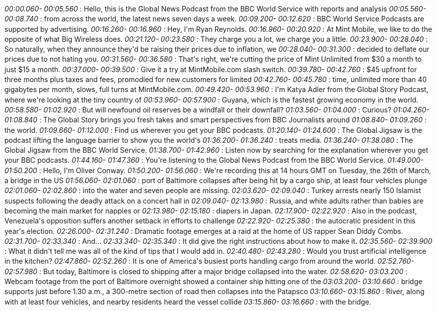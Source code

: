 *00:00.060- 00:05.560* :  Hello, this is the Global News Podcast from the BBC World Service with reports and analysis
*00:05.560- 00:08.740* :  from across the world, the latest news seven days a week.
*00:09.200- 00:12.620* :  BBC World Service Podcasts are supported by advertising.
*00:16.260- 00:16.960* :  Hey, I'm Ryan Reynolds.
*00:16.960- 00:20.920* :  At Mint Mobile, we like to do the opposite of what Big Wireless does.
*00:21.120- 00:23.580* :  They charge you a lot, we charge you a little.
*00:23.900- 00:28.040* :  So naturally, when they announce they'd be raising their prices due to inflation, we
*00:28.040- 00:31.300* :  decided to deflate our prices due to not hating you.
*00:31.560- 00:36.580* :  That's right, we're cutting the price of Mint Unlimited from $30 a month to just $15 a month.
*00:37.000- 00:39.500* :  Give it a try at MintMobile.com slash switch.
*00:39.780- 00:42.760* :  $45 upfront for three months plus taxes and fees, promodied for new customers for limited
*00:42.760- 00:45.780* :  time, unlimited more than 40 gigabytes per month, slows, full turns at MintMobile.com.
*00:49.420- 00:53.960* :  I'm Katya Adler from the Global Story Podcast, where we're looking at the tiny country of
*00:53.960- 00:57.900* :  Guyana, which is the fastest growing economy in the world.
*00:58.580- 01:02.920* :  But will newfound oil reserves be a windfall or their downfall?
*01:03.560- 01:04.000* :  Curious?
*01:04.260- 01:08.840* :  The Global Story brings you fresh takes and smart perspectives from BBC Journalists around
*01:08.840- 01:09.260* :  the world.
*01:09.660- 01:12.000* :  Find us wherever you get your BBC podcasts.
*01:20.140- 01:24.600* :  The Global Jigsaw is the podcast lifting the language barrier to show you the world's
*01:36.200- 01:36.240* :  treats media.
*01:36.240- 01:38.080* :  The Global Jigsaw from the BBC World Service.
*01:38.700- 01:42.960* :  Listen now by searching for the explanation wherever you get your BBC podcasts.
*01:44.160- 01:47.360* :  You're listening to the Global News Podcast from the BBC World Service.
*01:49.000- 01:50.200* :  Hello, I'm Oliver Conway.
*01:50.200- 01:56.060* :  We're recording this at 14 hours GMT on Tuesday, the 26th of March, a bridge in the US
*01:56.060- 02:01.060* :  port of Baltimore collapses after being hit by a cargo ship, at least four vehicles plunge
*02:01.060- 02:02.860* :  into the water and seven people are missing.
*02:03.620- 02:09.040* :  Turkey arrests nearly 150 Islamist suspects following the deadly attack on a concert hall in
*02:09.040- 02:13.980* :  Russia, and white adults rather than babies are becoming the main market for nappies or
*02:13.980- 02:15.180* :  diapers in Japan.
*02:17.900- 02:22.920* :  Also in the podcast, Venezuela's opposition suffers another setback in efforts to challenge
*02:22.920- 02:25.380* :  the autocratic president in this year's election.
*02:26.000- 02:31.240* :  Dramatic footage emerges at a raid at the home of US rapper Sean Diddy Combs.
*02:31.700- 02:33.340* :  And...
*02:33.340- 02:35.340* :  It did give the right instructions about how to make it.
*02:35.560- 02:39.900* :  What it didn't tell me was all of the kind of tips that I would add in.
*02:40.480- 02:43.280* :  Would you trust artificial intelligence in the kitchen?
*02:47.860- 02:52.260* :  It is one of America's busiest ports handling cargo from around the world.
*02:52.760- 02:57.980* :  But today, Baltimore is closed to shipping after a major bridge collapsed into the water.
*02:58.620- 03:03.200* :  Webcam footage from the port of Baltimore overnight showed a container ship hitting one of the
*03:03.200- 03:10.660* :  bridge supports just before 1.30 a.m., a 300-metre section of road then collapses into the Patapsco
*03:10.660- 03:15.860* :  River, along with at least four vehicles, and nearby residents heard the vessel collide
*03:15.860- 03:16.660* :  with the bridge.